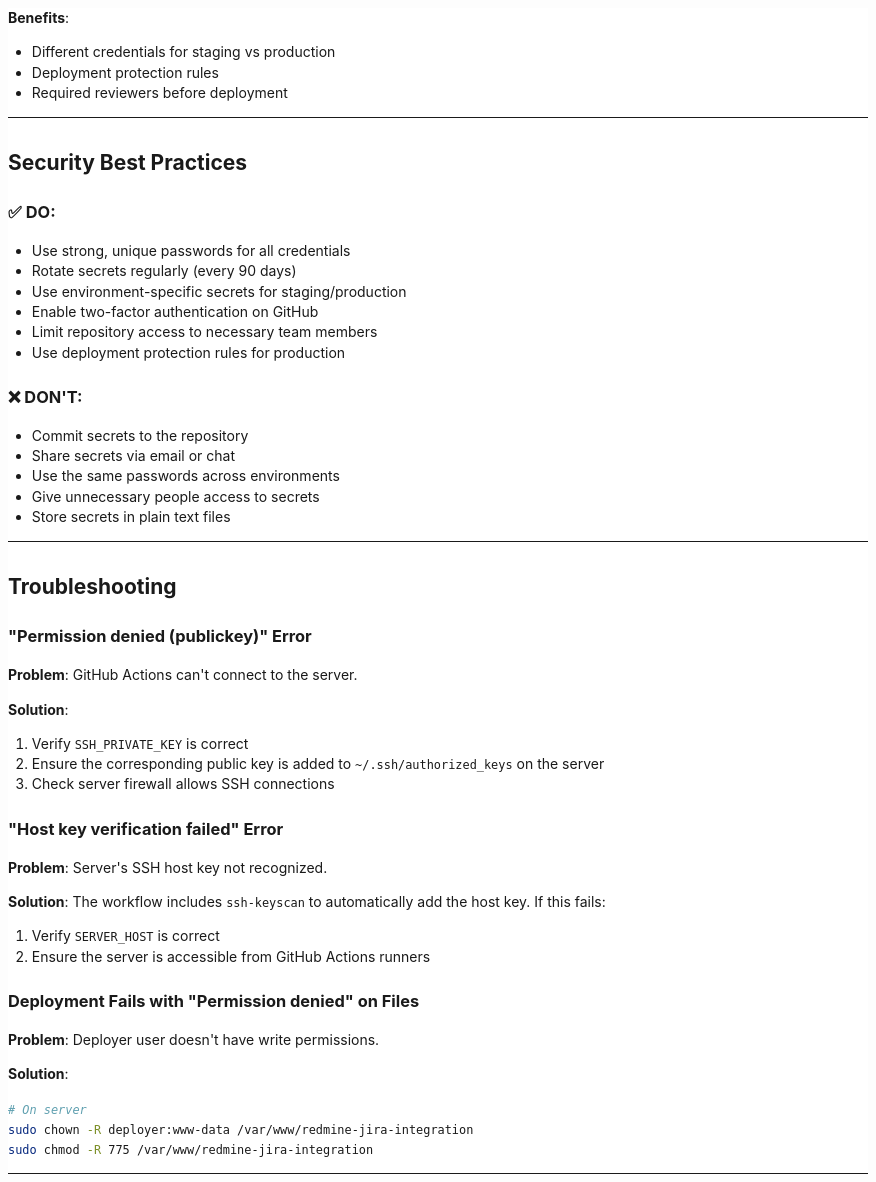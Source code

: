 **Benefits**:
- Different credentials for staging vs production
- Deployment protection rules
- Required reviewers before deployment

---

## Security Best Practices

### ✅ DO:
- Use strong, unique passwords for all credentials
- Rotate secrets regularly (every 90 days)
- Use environment-specific secrets for staging/production
- Enable two-factor authentication on GitHub
- Limit repository access to necessary team members
- Use deployment protection rules for production

### ❌ DON'T:
- Commit secrets to the repository
- Share secrets via email or chat
- Use the same passwords across environments
- Give unnecessary people access to secrets
- Store secrets in plain text files

---

## Troubleshooting

### "Permission denied (publickey)" Error

**Problem**: GitHub Actions can't connect to the server.

**Solution**:
1. Verify `SSH_PRIVATE_KEY` is correct
2. Ensure the corresponding public key is added to `~/.ssh/authorized_keys` on the server
3. Check server firewall allows SSH connections

### "Host key verification failed" Error

**Problem**: Server's SSH host key not recognized.

**Solution**: The workflow includes `ssh-keyscan` to automatically add the host key. If this fails:
1. Verify `SERVER_HOST` is correct
2. Ensure the server is accessible from GitHub Actions runners

### Deployment Fails with "Permission denied" on Files

**Problem**: Deployer user doesn't have write permissions.

**Solution**:
```bash
# On server
sudo chown -R deployer:www-data /var/www/redmine-jira-integration
sudo chmod -R 775 /var/www/redmine-jira-integration
```

---